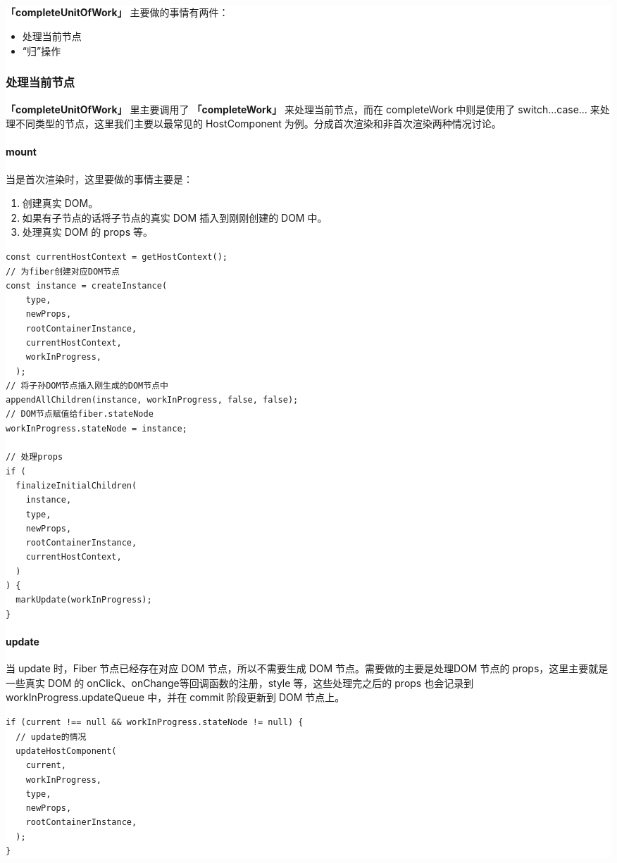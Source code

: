 **「completeUnitOfWork」** 主要做的事情有两件：

- 处理当前节点
- “归”操作

### 处理当前节点

**「completeUnitOfWork」** 里主要调用了 **「completeWork」** 来处理当前节点，而在 completeWork 中则是使用了 switch...case... 来处理不同类型的节点，这里我们主要以最常见的 HostComponent 为例。分成首次渲染和非首次渲染两种情况讨论。

#### mount

当是首次渲染时，这里要做的事情主要是：

1. 创建真实 DOM。
2. 如果有子节点的话将子节点的真实 DOM 插入到刚刚创建的 DOM 中。
3. 处理真实 DOM 的 props 等。

```
const currentHostContext = getHostContext();
// 为fiber创建对应DOM节点
const instance = createInstance(
    type,
    newProps,
    rootContainerInstance,
    currentHostContext,
    workInProgress,
  );
// 将子孙DOM节点插入刚生成的DOM节点中
appendAllChildren(instance, workInProgress, false, false);
// DOM节点赋值给fiber.stateNode
workInProgress.stateNode = instance;

// 处理props
if (
  finalizeInitialChildren(
    instance,
    type,
    newProps,
    rootContainerInstance,
    currentHostContext,
  )
) {
  markUpdate(workInProgress);
}
```

#### update

当 update 时，Fiber 节点已经存在对应 DOM 节点，所以不需要生成 DOM 节点。需要做的主要是处理DOM 节点的 props，这里主要就是一些真实 DOM 的 onClick、onChange等回调函数的注册，style 等，这些处理完之后的 props 也会记录到 workInProgress.updateQueue 中，并在 commit 阶段更新到 DOM 节点上。

```
if (current !== null && workInProgress.stateNode != null) {
  // update的情况
  updateHostComponent(
    current,
    workInProgress,
    type,
    newProps,
    rootContainerInstance,
  );
}
```
